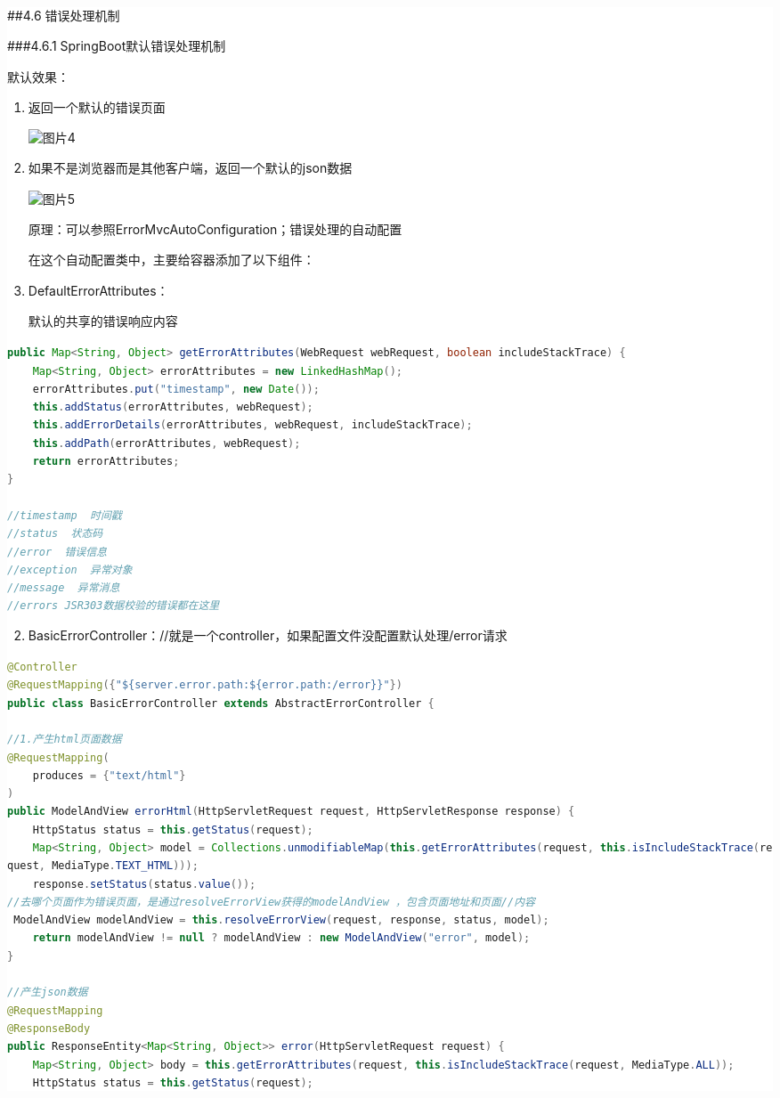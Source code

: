 ##4.6 错误处理机制

###4.6.1 SpringBoot默认错误处理机制

默认效果：

1.  返回一个默认的错误页面

    ![图片4](/图片4.png)

2.  如果不是浏览器而是其他客户端，返回一个默认的json数据

    ![图片5](/图片5.png)

    原理：可以参照ErrorMvcAutoConfiguration；错误处理的自动配置

    在这个自动配置类中，主要给容器添加了以下组件：


1.  DefaultErrorAttributes：

    默认的共享的错误响应内容

```java
public Map<String, Object> getErrorAttributes(WebRequest webRequest, boolean includeStackTrace) {
    Map<String, Object> errorAttributes = new LinkedHashMap();
    errorAttributes.put("timestamp", new Date());
    this.addStatus(errorAttributes, webRequest);
    this.addErrorDetails(errorAttributes, webRequest, includeStackTrace);
    this.addPath(errorAttributes, webRequest);
    return errorAttributes;
}

//timestamp  时间戳
//status  状态码
//error  错误信息
//exception  异常对象
//message  异常消息
//errors JSR303数据校验的错误都在这里
```

2.  BasicErrorController：//就是一个controller，如果配置文件没配置默认处理/error请求

```java
@Controller
@RequestMapping({"${server.error.path:${error.path:/error}}"})
public class BasicErrorController extends AbstractErrorController {

//1.产生html页面数据
@RequestMapping(
    produces = {"text/html"}
)
public ModelAndView errorHtml(HttpServletRequest request, HttpServletResponse response) {
    HttpStatus status = this.getStatus(request);
    Map<String, Object> model = Collections.unmodifiableMap(this.getErrorAttributes(request, this.isIncludeStackTrace(request, MediaType.TEXT_HTML)));
    response.setStatus(status.value());
//去哪个页面作为错误页面，是通过resolveErrorView获得的modelAndView ，包含页面地址和页面//内容
 ModelAndView modelAndView = this.resolveErrorView(request, response, status, model);
    return modelAndView != null ? modelAndView : new ModelAndView("error", model);
}

//产生json数据
@RequestMapping
@ResponseBody
public ResponseEntity<Map<String, Object>> error(HttpServletRequest request) {
    Map<String, Object> body = this.getErrorAttributes(request, this.isIncludeStackTrace(request, MediaType.ALL));
    HttpStatus status = this.getStatus(request);
```